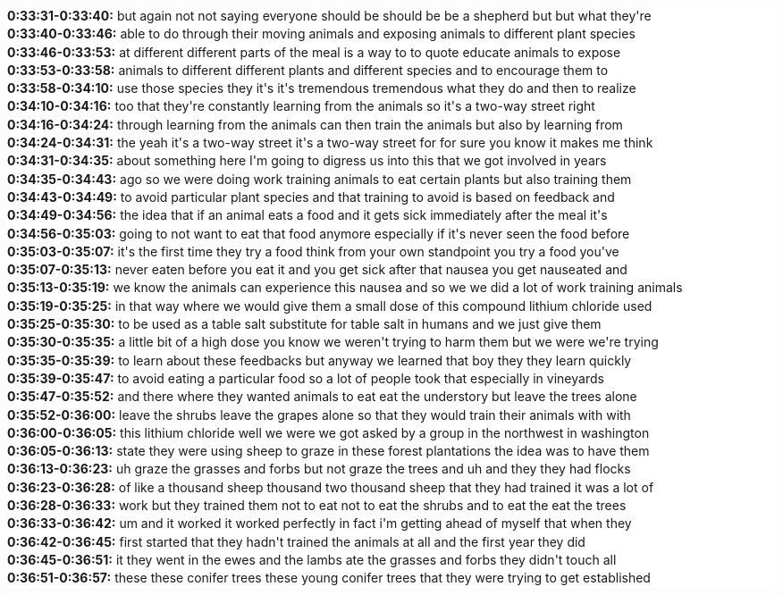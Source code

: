 **0:33:31-0:33:40:**  but again not not saying everyone should be should be be a shepherd but but what they're  
**0:33:40-0:33:46:**  able to do through their moving animals and exposing animals to different plant species  
**0:33:46-0:33:53:**  at different different parts of the meal is a way to to quote educate animals to expose  
**0:33:53-0:33:58:**  animals to different different plants and different species and to encourage them to  
**0:33:58-0:34:10:**  use those species they it's it's tremendous tremendous what they do and then to realize  
**0:34:10-0:34:16:**  too that they're constantly learning from the animals so it's a two-way street right  
**0:34:16-0:34:24:**  through learning from the animals can then train the animals but also by learning from  
**0:34:24-0:34:31:**  the yeah it's a two-way street it's a two-way street for for sure you know it makes me think  
**0:34:31-0:34:35:**  about something here I'm going to digress us into this that we got involved in years  
**0:34:35-0:34:43:**  ago so we were doing work training animals to eat certain plants but also training them  
**0:34:43-0:34:49:**  to avoid particular plant species and that training to avoid is based on feedback and  
**0:34:49-0:34:56:**  the idea that if an animal eats a food and it gets sick immediately after the meal it's  
**0:34:56-0:35:03:**  going to not want to eat that food anymore especially if it's never seen the food before  
**0:35:03-0:35:07:**  it's the first time they try a food think from your own standpoint you try a food you've  
**0:35:07-0:35:13:**  never eaten before you eat it and you get sick after that nausea you get nauseated and  
**0:35:13-0:35:19:**  we know the animals can experience this nausea and so we we did a lot of work training animals  
**0:35:19-0:35:25:**  in that way where we would give them a small dose of this compound lithium chloride used  
**0:35:25-0:35:30:**  to be used as a table salt substitute for table salt in humans and we just give them  
**0:35:30-0:35:35:**  a little bit of a high dose you know we weren't trying to harm them but we were we're trying  
**0:35:35-0:35:39:**  to learn about these feedbacks but anyway we learned that boy they they learn quickly  
**0:35:39-0:35:47:**  to avoid eating a particular food so a lot of people took that especially in vineyards  
**0:35:47-0:35:52:**  and there where they wanted animals to eat eat the understory but leave the trees alone  
**0:35:52-0:36:00:**  leave the shrubs leave the grapes alone so that they would train their animals with with  
**0:36:00-0:36:05:**  this lithium chloride well we were we got asked by a group in the northwest in washington  
**0:36:05-0:36:13:**  state they were using sheep to graze in these forest plantations the idea was to have them  
**0:36:13-0:36:23:**  uh graze the grasses and forbs but not graze the trees and uh and they they had flocks  
**0:36:23-0:36:28:**  of like a thousand sheep thousand two thousand sheep that they had trained it was a lot of  
**0:36:28-0:36:33:**  work but they trained them not to eat not to eat the shrubs and to eat the eat the trees  
**0:36:33-0:36:42:**  um and it worked it worked perfectly in fact i'm getting ahead of myself that when they  
**0:36:42-0:36:45:**  first started that they hadn't trained the animals at all and the first year they did  
**0:36:45-0:36:51:**  it they went in the ewes and the lambs ate the grasses and forbs they didn't touch all  
**0:36:51-0:36:57:**  these these conifer trees these young conifer trees that they were trying to get established  